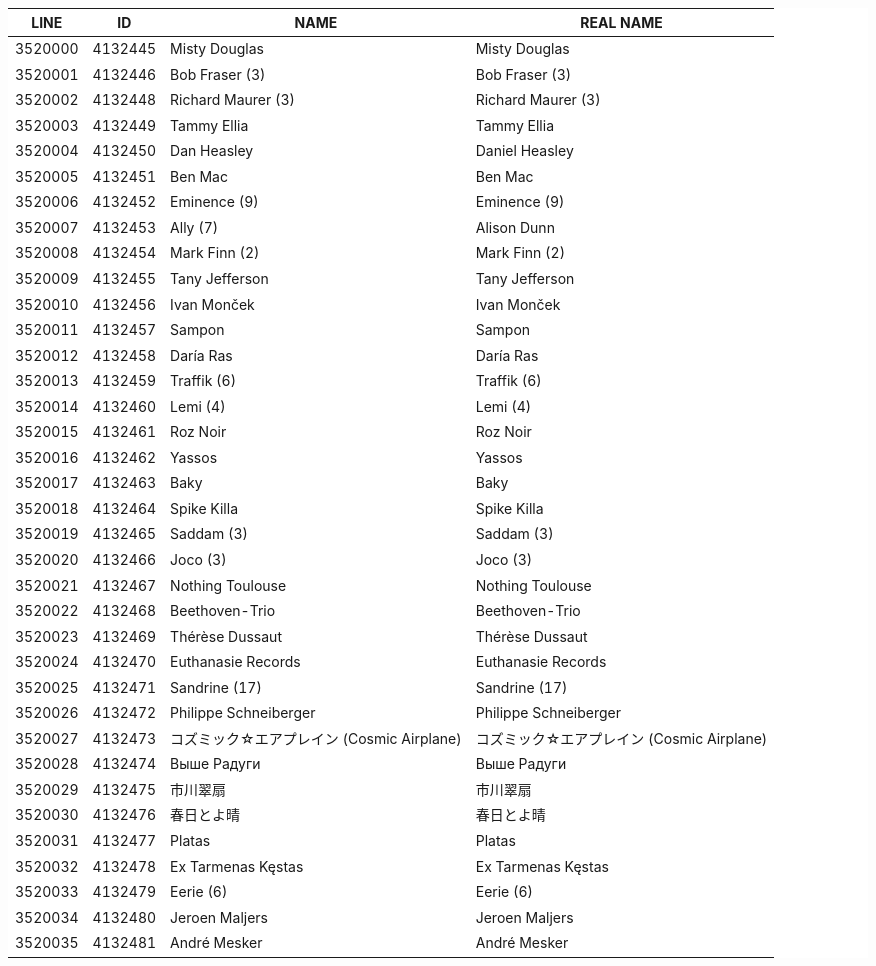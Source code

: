 | LINE   | ID        | NAME      | REAL NAME  |
| ------ | --------- | --------- | ---------- |
| 3520000 | 4132445 | Misty Douglas | Misty Douglas |
| 3520001 | 4132446 | Bob Fraser (3) | Bob Fraser (3) |
| 3520002 | 4132448 | Richard Maurer (3) | Richard Maurer (3) |
| 3520003 | 4132449 | Tammy Ellia | Tammy Ellia |
| 3520004 | 4132450 | Dan Heasley | Daniel Heasley |
| 3520005 | 4132451 | Ben Mac | Ben Mac |
| 3520006 | 4132452 | Eminence (9) | Eminence (9) |
| 3520007 | 4132453 | Ally (7) | Alison Dunn |
| 3520008 | 4132454 | Mark Finn (2) | Mark Finn (2) |
| 3520009 | 4132455 | Tany Jefferson | Tany Jefferson |
| 3520010 | 4132456 | Ivan Monček | Ivan Monček |
| 3520011 | 4132457 | Sampon | Sampon |
| 3520012 | 4132458 | Daría Ras | Daría Ras |
| 3520013 | 4132459 | Traffik (6) | Traffik (6) |
| 3520014 | 4132460 | Lemi (4) | Lemi (4) |
| 3520015 | 4132461 | Roz Noir | Roz Noir |
| 3520016 | 4132462 | Yassos | Yassos |
| 3520017 | 4132463 | Baky | Baky |
| 3520018 | 4132464 | Spike Killa | Spike Killa |
| 3520019 | 4132465 | Saddam (3) | Saddam (3) |
| 3520020 | 4132466 | Joco (3) | Joco (3) |
| 3520021 | 4132467 | Nothing Toulouse | Nothing Toulouse |
| 3520022 | 4132468 | Beethoven-Trio | Beethoven-Trio |
| 3520023 | 4132469 | Thérèse Dussaut | Thérèse Dussaut |
| 3520024 | 4132470 | Euthanasie Records | Euthanasie Records |
| 3520025 | 4132471 | Sandrine (17) | Sandrine (17) |
| 3520026 | 4132472 | Philippe Schneiberger | Philippe Schneiberger |
| 3520027 | 4132473 | コズミック☆エアプレイン (Cosmic Airplane) | コズミック☆エアプレイン (Cosmic Airplane) |
| 3520028 | 4132474 | Выше Радуги | Выше Радуги |
| 3520029 | 4132475 | 市川翠扇 | 市川翠扇 |
| 3520030 | 4132476 | 春日とよ晴 | 春日とよ晴 |
| 3520031 | 4132477 | Platas | Platas |
| 3520032 | 4132478 | Ex Tarmenas Kęstas | Ex Tarmenas Kęstas |
| 3520033 | 4132479 | Eerie (6) | Eerie (6) |
| 3520034 | 4132480 | Jeroen Maljers | Jeroen Maljers |
| 3520035 | 4132481 | André Mesker | André Mesker |